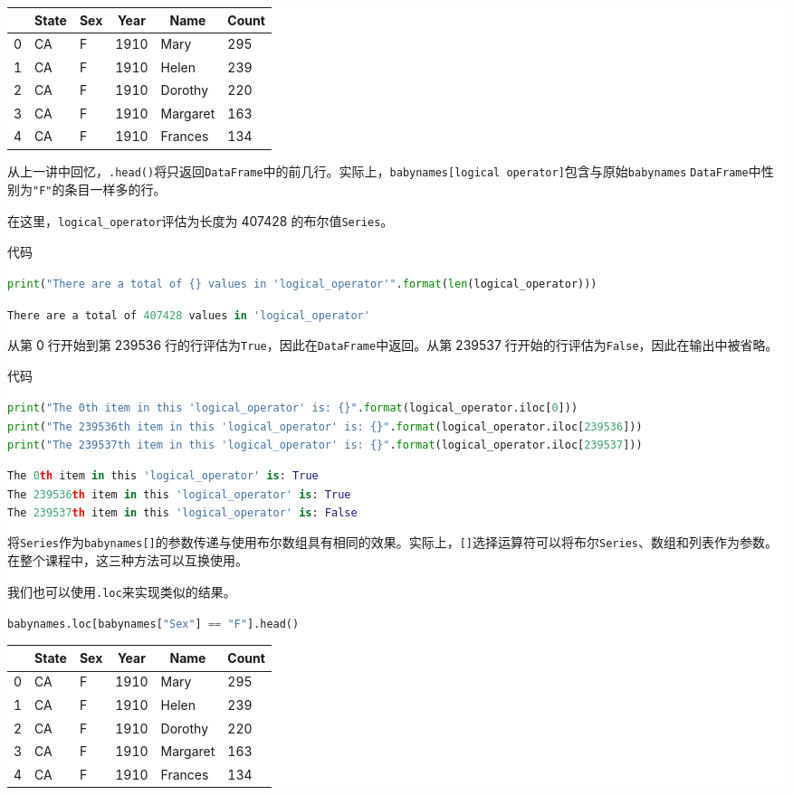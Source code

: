 |  | State | Sex | Year | Name | Count |
| --- | --- | --- | --- | --- | --- |
| 0 | CA | F | 1910 | Mary | 295 |
| 1 | CA | F | 1910 | Helen | 239 |
| 2 | CA | F | 1910 | Dorothy | 220 |
| 3 | CA | F | 1910 | Margaret | 163 |
| 4 | CA | F | 1910 | Frances | 134 |

从上一讲中回忆，`.head()`将只返回`DataFrame`中的前几行。实际上，`babynames[logical operator]`包含与原始`babynames` `DataFrame`中性别为`"F"`的条目一样多的行。 

在这里，`logical_operator`评估为长度为 407428 的布尔值`Series`。

代码

```py
print("There are a total of {} values in 'logical_operator'".format(len(logical_operator)))
```

```py
There are a total of 407428 values in 'logical_operator'
```

从第 0 行开始到第 239536 行的行评估为`True`，因此在`DataFrame`中返回。从第 239537 行开始的行评估为`False`，因此在输出中被省略。

代码

```py
print("The 0th item in this 'logical_operator' is: {}".format(logical_operator.iloc[0]))
print("The 239536th item in this 'logical_operator' is: {}".format(logical_operator.iloc[239536]))
print("The 239537th item in this 'logical_operator' is: {}".format(logical_operator.iloc[239537]))
```

```py
The 0th item in this 'logical_operator' is: True
The 239536th item in this 'logical_operator' is: True
The 239537th item in this 'logical_operator' is: False
```

将`Series`作为`babynames[]`的参数传递与使用布尔数组具有相同的效果。实际上，`[]`选择运算符可以将布尔`Series`、数组和列表作为参数。在整个课程中，这三种方法可以互换使用。

我们也可以使用`.loc`来实现类似的结果。

```py
babynames.loc[babynames["Sex"] == "F"].head()
```

|  | State | Sex | Year | Name | Count |
| --- | --- | --- | --- | --- | --- |
| 0 | CA | F | 1910 | Mary | 295 |
| 1 | CA | F | 1910 | Helen | 239 |
| 2 | CA | F | 1910 | Dorothy | 220 |
| 3 | CA | F | 1910 | Margaret | 163 |
| 4 | CA | F | 1910 | Frances | 134 |
